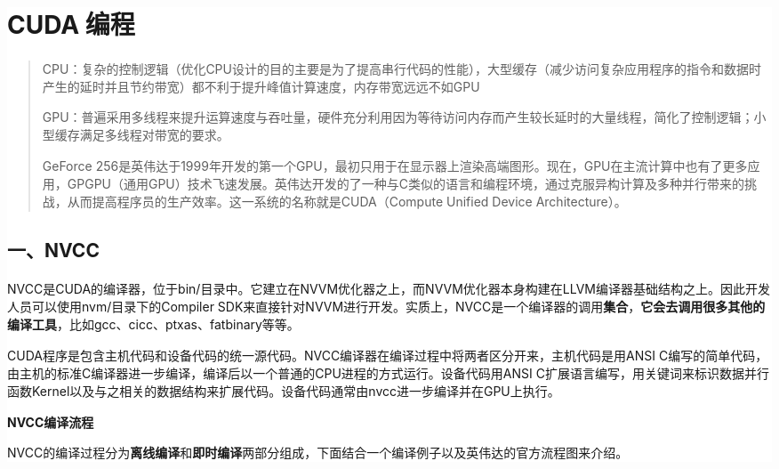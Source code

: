 # CUDA 编程



> CPU：复杂的控制逻辑（优化CPU设计的目的主要是为了提高串行代码的性能），大型缓存（减少访问复杂应用程序的指令和数据时产生的延时并且节约带宽）都不利于提升峰值计算速度，内存带宽远远不如GPU
>
> GPU：普遍采用多线程来提升运算速度与吞吐量，硬件充分利用因为等待访问内存而产生较长延时的大量线程，简化了控制逻辑；小型缓存满足多线程对带宽的要求。
>
> GeForce 256是英伟达于1999年开发的第一个GPU，最初只用于在显示器上渲染高端图形。现在，GPU在主流计算中也有了更多应用，GPGPU（通用GPU）技术飞速发展。英伟达开发的了一种与C类似的语言和编程环境，通过克服异构计算及多种并行带来的挑战，从而提高程序员的生产效率。这一系统的名称就是CUDA（Compute Unified Device Architecture）。



## 一、**NVCC**

​		NVCC是CUDA的编译器，位于bin/目录中。它建立在NVVM优化器之上，而NVVM优化器本身构建在LLVM编译器基础结构之上。因此开发人员可以使用nvm/目录下的Compiler SDK来直接针对NVVM进行开发。实质上，NVCC是一个编译器的调用**集合**，**它会去调用很多其他的编译工具**，比如gcc、cicc、ptxas、fatbinary等等。

​		CUDA程序是包含主机代码和设备代码的统一源代码。NVCC编译器在编译过程中将两者区分开来，主机代码是用ANSI C编写的简单代码，由主机的标准C编译器进一步编译，编译后以一个普通的CPU进程的方式运行。设备代码用ANSI C扩展语言编写，用关键词来标识数据并行函数Kernel以及与之相关的数据结构来扩展代码。设备代码通常由nvcc进一步编译并在GPU上执行。

**NVCC编译流程**

NVCC的编译过程分为**离线编译**和**即时编译**两部分组成，下面结合一个编译例子以及英伟达的官方流程图来介绍。
